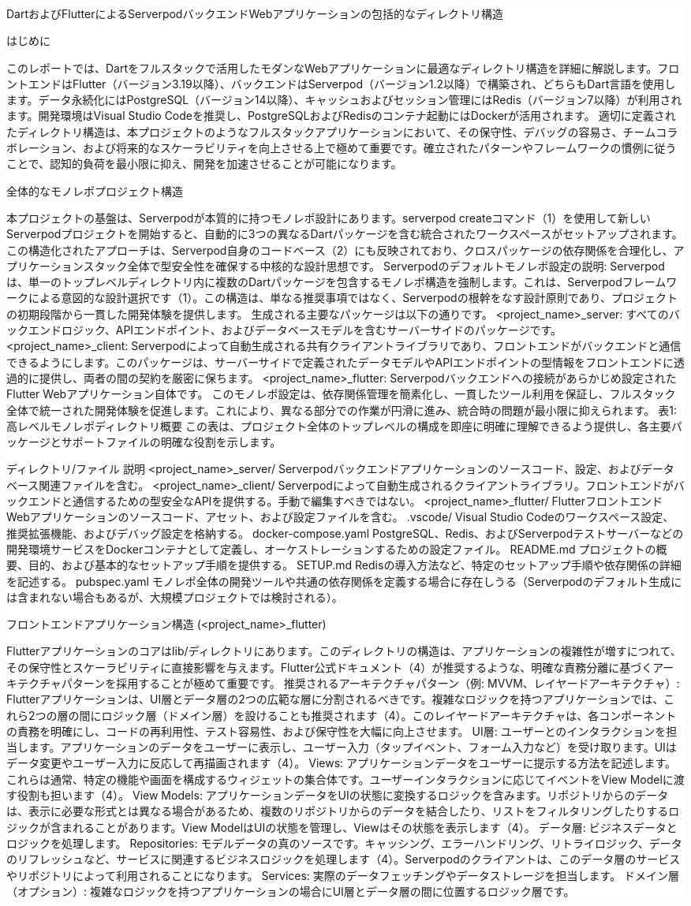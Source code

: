 DartおよびFlutterによるServerpodバックエンドWebアプリケーションの包括的なディレクトリ構造


はじめに

このレポートでは、Dartをフルスタックで活用したモダンなWebアプリケーションに最適なディレクトリ構造を詳細に解説します。フロントエンドはFlutter（バージョン3.19以降）、バックエンドはServerpod（バージョン1.2以降）で構築され、どちらもDart言語を使用します。データ永続化にはPostgreSQL（バージョン14以降）、キャッシュおよびセッション管理にはRedis（バージョン7以降）が利用されます。開発環境はVisual Studio Codeを推奨し、PostgreSQLおよびRedisのコンテナ起動にはDockerが活用されます。
適切に定義されたディレクトリ構造は、本プロジェクトのようなフルスタックアプリケーションにおいて、その保守性、デバッグの容易さ、チームコラボレーション、および将来的なスケーラビリティを向上させる上で極めて重要です。確立されたパターンやフレームワークの慣例に従うことで、認知的負荷を最小限に抑え、開発を加速させることが可能になります。

全体的なモノレポプロジェクト構造

本プロジェクトの基盤は、Serverpodが本質的に持つモノレポ設計にあります。serverpod createコマンド（1）を使用して新しいServerpodプロジェクトを開始すると、自動的に3つの異なるDartパッケージを含む統合されたワークスペースがセットアップされます。この構造化されたアプローチは、Serverpod自身のコードベース（2）にも反映されており、クロスパッケージの依存関係を合理化し、アプリケーションスタック全体で型安全性を確保する中核的な設計思想です。
Serverpodのデフォルトモノレポ設定の説明:
Serverpodは、単一のトップレベルディレクトリ内に複数のDartパッケージを包含するモノレポ構造を強制します。これは、Serverpodフレームワークによる意図的な設計選択です（1）。この構造は、単なる推奨事項ではなく、Serverpodの根幹をなす設計原則であり、プロジェクトの初期段階から一貫した開発体験を提供します。
生成される主要なパッケージは以下の通りです。
<project_name>_server: すべてのバックエンドロジック、APIエンドポイント、およびデータベースモデルを含むサーバーサイドのパッケージです。
<project_name>_client: Serverpodによって自動生成される共有クライアントライブラリであり、フロントエンドがバックエンドと通信できるようにします。このパッケージは、サーバーサイドで定義されたデータモデルやAPIエンドポイントの型情報をフロントエンドに透過的に提供し、両者の間の契約を厳密に保ちます。
<project_name>_flutter: Serverpodバックエンドへの接続があらかじめ設定されたFlutter Webアプリケーション自体です。
このモノレポ設定は、依存関係管理を簡素化し、一貫したツール利用を保証し、フルスタック全体で統一された開発体験を促進します。これにより、異なる部分での作業が円滑に進み、統合時の問題が最小限に抑えられます。
表1: 高レベルモノレポディレクトリ概要
この表は、プロジェクト全体のトップレベルの構成を即座に明確に理解できるよう提供し、各主要パッケージとサポートファイルの明確な役割を示します。

ディレクトリ/ファイル
説明
<project_name>_server/
Serverpodバックエンドアプリケーションのソースコード、設定、およびデータベース関連ファイルを含む。
<project_name>_client/
Serverpodによって自動生成されるクライアントライブラリ。フロントエンドがバックエンドと通信するための型安全なAPIを提供する。手動で編集すべきではない。
<project_name>_flutter/
FlutterフロントエンドWebアプリケーションのソースコード、アセット、および設定ファイルを含む。
.vscode/
Visual Studio Codeのワークスペース設定、推奨拡張機能、およびデバッグ設定を格納する。
docker-compose.yaml
PostgreSQL、Redis、およびServerpodテストサーバーなどの開発環境サービスをDockerコンテナとして定義し、オーケストレーションするための設定ファイル。
README.md
プロジェクトの概要、目的、および基本的なセットアップ手順を提供する。
SETUP.md
Redisの導入方法など、特定のセットアップ手順や依存関係の詳細を記述する。
pubspec.yaml
モノレポ全体の開発ツールや共通の依存関係を定義する場合に存在しうる（Serverpodのデフォルト生成には含まれない場合もあるが、大規模プロジェクトでは検討される）。


フロントエンドアプリケーション構造 (<project_name>_flutter)

Flutterアプリケーションのコアはlib/ディレクトリにあります。このディレクトリの構造は、アプリケーションの複雑性が増すにつれて、その保守性とスケーラビリティに直接影響を与えます。Flutter公式ドキュメント（4）が推奨するような、明確な責務分離に基づくアーキテクチャパターンを採用することが極めて重要です。
推奨されるアーキテクチャパターン（例: MVVM、レイヤードアーキテクチャ）:
Flutterアプリケーションは、UI層とデータ層の2つの広範な層に分割されるべきです。複雑なロジックを持つアプリケーションでは、これら2つの層の間にロジック層（ドメイン層）を設けることも推奨されます（4）。このレイヤードアーキテクチャは、各コンポーネントの責務を明確にし、コードの再利用性、テスト容易性、および保守性を大幅に向上させます。
UI層: ユーザーとのインタラクションを担当します。アプリケーションのデータをユーザーに表示し、ユーザー入力（タップイベント、フォーム入力など）を受け取ります。UIはデータ変更やユーザー入力に反応して再描画されます（4）。
Views: アプリケーションデータをユーザーに提示する方法を記述します。これらは通常、特定の機能や画面を構成するウィジェットの集合体です。ユーザーインタラクションに応じてイベントをView Modelに渡す役割も担います（4）。
View Models: アプリケーションデータをUIの状態に変換するロジックを含みます。リポジトリからのデータは、表示に必要な形式とは異なる場合があるため、複数のリポジトリからのデータを結合したり、リストをフィルタリングしたりするロジックが含まれることがあります。View ModelはUIの状態を管理し、Viewはその状態を表示します（4）。
データ層: ビジネスデータとロジックを処理します。
Repositories: モデルデータの真のソースです。キャッシング、エラーハンドリング、リトライロジック、データのリフレッシュなど、サービスに関連するビジネスロジックを処理します（4）。Serverpodのクライアントは、このデータ層のサービスやリポジトリによって利用されることになります。
Services: 実際のデータフェッチングやデータストレージを担当します。
ドメイン層（オプション）: 複雑なロジックを持つアプリケーションの場合にUI層とデータ層の間に位置するロジック層です。